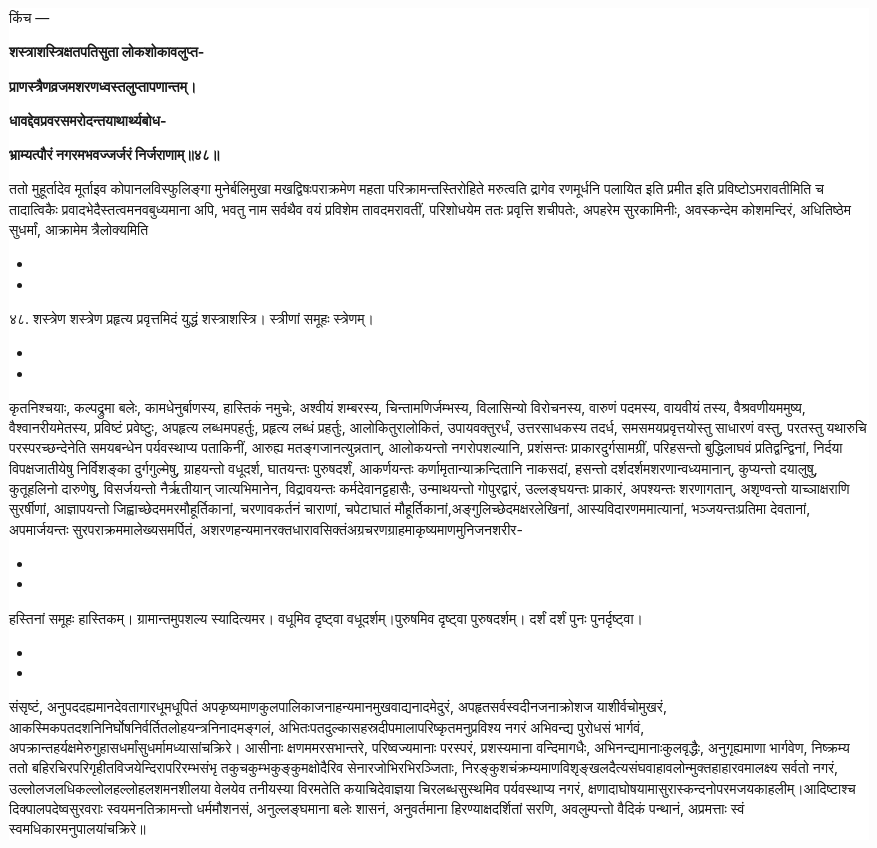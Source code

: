  किंच —

**शस्त्राशस्त्रिक्षतपतिसुता लोकशोकावलुप्त-**

**प्राणस्त्रैणव्रजमशरणध्वस्तलुप्तापणान्तम्।**

**धावद्देवप्रवरसमरोदन्तयाथार्थ्यबोध-**

**भ्राम्यत्पौरं नगरमभवज्जर्जरं निर्जराणाम्॥४८॥**

 ततो मुहूर्तादेव मूर्ताइव कोपानलविस्फुलिङ्गा मुनेर्बलिमुखा मखद्विषःपराक्रमेण महता परिक्रामन्तस्तिरोहिते मरुत्वति द्रागेव रणमूर्धनि पलायित इति प्रमीत इति प्रविष्टोऽमरावतीमिति च तादात्विकैः प्रवादभेदैस्तत्वमनवबुध्यमाना अपि, भवतु नाम सर्वथैव वयं प्रविशेम तावदमरावतीं, परिशोधयेम ततः प्रवृत्ति शचीपतेः, अपहरेम सुरकामिनीः, अवस्कन्देम कोशमन्दिरं, अधितिष्ठेम सुधर्मां, आक्रामेम त्रैलोक्यमिति

*                                   
                                   
 *

४८. शस्त्रेण शस्त्रेण प्रहृत्य प्रवृत्तमिदं युद्धं शस्त्राशस्त्रि। स्त्रीणां समूहः स्त्रेणम्।

*                                   
                                   
 *

कृतनिश्चयाः, कल्पद्रुमा बलेः, कामधेनुर्बाणस्य, हास्तिकं नमुचेः, अश्वीयं शम्बरस्य, चिन्तामणिर्जम्भस्य, विलासिन्यो विरोचनस्य, वारुणं पदमस्य, वायवीयं तस्य, वैश्रवणीयममुष्य, वैश्वानरीयमेतस्य, प्रविष्टं प्रवेष्टुः, अपहृत्य लब्धमपहर्तुः, प्रहृत्य लब्धं प्रहर्तुः, आलोकितुरालोकितं, उपायवक्तुरर्धं, उत्तरसाधकस्य तदर्ध, समसमयप्रवृत्तयोस्तु साधारणं वस्तु, परतस्तु यथारुचि परस्परच्छन्देनेति समयबन्धेन पर्यवस्थाप्य पताकिनीं, आरुह्य मतङ्गजानत्युन्नतान्, आलोकयन्तो नगरोपशल्यानि, प्रशंसन्तः प्राकारदुर्गसामग्रीं, परिहसन्तो बुद्धिलाघवं प्रतिद्वन्द्विनां, निर्दया विपक्षजातीयेषु निर्विशङ्का दुर्गगुल्मेषु, ग्राहयन्तो वधूदर्श, घातयन्तः पुरुषदर्शं, आकर्णयन्तः कर्णामृतान्याक्रन्दितानि नाकसदां, हसन्तो दर्शदर्शमशरणान्वध्यमानान्, कुप्यन्तो दयालुषु, कुतूहलिनो दारुणेषु, विसर्जयन्तो नैर्ऋतीयान् जात्यभिमानेन, विद्रावयन्तः कर्मदेवानट्टहासैः, उन्माथयन्तो गोपुरद्वारं, उल्लङ्घयन्तः प्राकारं, अपश्यन्तः शरणागतान्, अशृण्वन्तो याच्ञाक्षराणि सुरर्षीणां, आज्ञापयन्तो जिह्वाच्छेदममरमौहूर्तिकानां, चरणावकर्तनं चाराणां, चपेटाघातं मौहूर्तिकानां,अङ्गुलिच्छेदमक्षरलेखिनां, आस्यविदारणममात्यानां, भञ्जयन्तःप्रतिमा देवतानां, अपमार्जयन्तः सुरपराक्रममालेख्यसमर्पितं, अशरणहन्यमानरक्तधारावसिक्तंअग्रचरणग्राहमाकृष्यमाणमुनिजनशरीर-

*                                   
                                   
 *

 हस्तिनां समूहः हास्तिकम्। ग्रामान्तमुपशल्य स्यादित्यमर। वधूमिव दृष्ट्वा वधूदर्शम्।पुरुषमिव दृष्ट्वा पुरुषदर्शम्। दर्शं दर्शं पुनः पुनर्दृष्ट्वा।

*                                   
                                   
 *

संसृष्टं, अनुपददह्यमानदेवतागारधूमधूपितं अपकृष्यमाणकुलपालिकाजनाहन्यमानमुखवाद्यनादमेदुरं, अपहृतसर्वस्वदीनजनाक्रोशज याशीर्वचोमुखरं, आकस्मिकपतदशनिनिर्घोषनिर्वर्तितलोहयन्त्रनिनादमङ्गलं, अभितःपतदुल्कासहस्रदीपमालापरिष्कृतमनुप्रविश्य नगरं अभिवन्द्य पुरोधसं भार्गवं, अपक्रान्तहर्यक्षमेरुगुहासधर्मांसुधर्मामध्यासांचक्रिरे। आसीनाः क्षणममरसभान्तरे, परिष्वज्यमानाः परस्परं, प्रशस्यमाना वन्दिमागधैः, अभिनन्द्यमानाःकुलवृद्धैः, अनुगृह्यमाणा भार्गवेण, निष्क्रम्य ततो बहिरचिरपरिगृहीतविजयेन्दिरापरिरम्भसंभृ तकुचकुम्भकुङ्कुमक्षोदैरिव सेनारजोभिरभिरञ्जिताः, निरङ्कुशचंक्रम्यमाणविशृङ्खलदैत्यसंघवाहावलोन्मुक्तहाहारवमालक्ष्य सर्वतो नगरं, उल्लोलजलधिकल्लोलहल्लोहलशमनशीलया वेलयेव तनीयस्या विरमतेति कयाचिदेवाज्ञया चिरलब्धसुस्थमिव पर्यवस्थाप्य नगरं, क्षणादाघोषयामासुरास्कन्दनोपरमजयकाहलीम्।आदिष्टाश्च दिक्पालपदेष्वसुरवराः स्वयमनतिक्रामन्तो धर्ममौशनसं, अनुल्लङ्घमाना बलेः शासनं, अनुवर्तमाना हिरण्याक्षदर्शितां सरणि, अवलुम्पन्तो वैदिकं पन्थानं, अप्रमत्ताः स्वं स्वमधिकारमनुपालयांचक्रिरे॥

